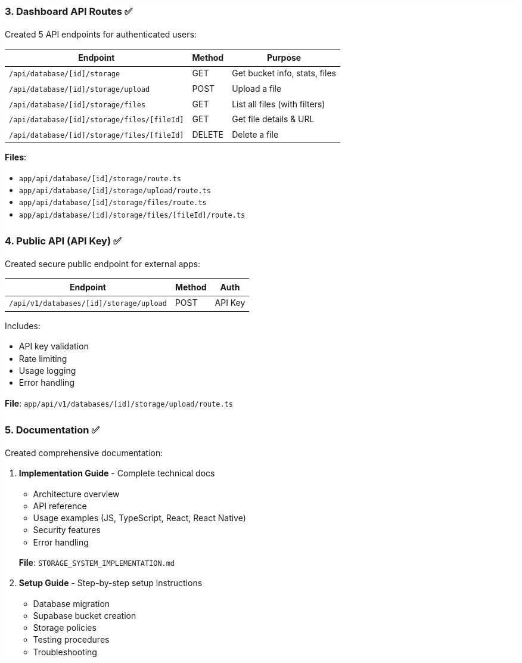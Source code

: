 ### **3. Dashboard API Routes** ✅

Created 5 API endpoints for authenticated users:

| Endpoint | Method | Purpose |
|----------|--------|---------|
| `/api/database/[id]/storage` | GET | Get bucket info, stats, files |
| `/api/database/[id]/storage/upload` | POST | Upload a file |
| `/api/database/[id]/storage/files` | GET | List all files (with filters) |
| `/api/database/[id]/storage/files/[fileId]` | GET | Get file details & URL |
| `/api/database/[id]/storage/files/[fileId]` | DELETE | Delete a file |

**Files**:
- `app/api/database/[id]/storage/route.ts`
- `app/api/database/[id]/storage/upload/route.ts`
- `app/api/database/[id]/storage/files/route.ts`
- `app/api/database/[id]/storage/files/[fileId]/route.ts`

### **4. Public API (API Key)** ✅

Created secure public endpoint for external apps:

| Endpoint | Method | Auth |
|----------|--------|------|
| `/api/v1/databases/[id]/storage/upload` | POST | API Key |

Includes:
- API key validation
- Rate limiting
- Usage logging
- Error handling

**File**: `app/api/v1/databases/[id]/storage/upload/route.ts`

### **5. Documentation** ✅

Created comprehensive documentation:

1. **Implementation Guide** - Complete technical docs
   - Architecture overview
   - API reference
   - Usage examples (JS, TypeScript, React, React Native)
   - Security features
   - Error handling
   
   **File**: `STORAGE_SYSTEM_IMPLEMENTATION.md`

2. **Setup Guide** - Step-by-step setup instructions
   - Database migration
   - Supabase bucket creation
   - Storage policies
   - Testing procedures
   - Troubleshooting
   